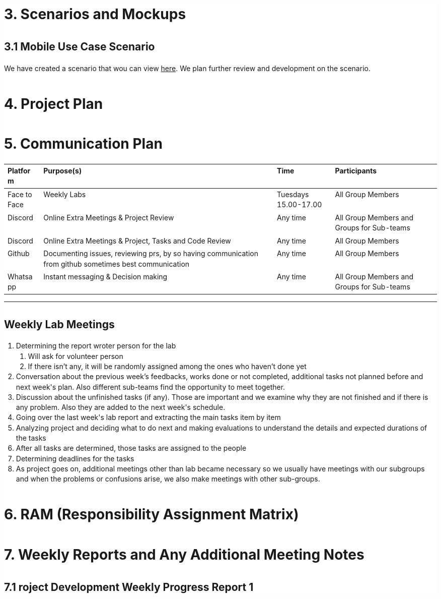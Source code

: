 # 3. Scenarios and Mockups
## 3.1 Mobile Use Case Scenario
We have created a scenario that wou can view [here](https://github.com/bounswe/bounswe2023group1/wiki/Milestone-1-Customer-Presentation-%7C-Mobile-Use-Case-Scenario). We plan further review and development on the scenario.
# 4. Project Plan
# 5. Communication Plan
| Platform | Purpose(s) | Time | Participants |
| :------- | :--------- | :--- | :----------- |
|Face to Face|Weekly Labs|Tuesdays 15.00-17.00|All Group Members|
|Discord|Online Extra Meetings & Project Review|Any time|All Group Members and Groups for Sub-teams|
|Discord|Online Extra Meetings & Project, Tasks and Code Review|Any time|All Group Members|
|Github|Documenting issues, reviewing prs, by so having communication from github sometimes best communication|Any time|All Group Members|
|Whatsapp|Instant messaging & Decision making|Any time|All Group Members and Groups for Sub-teams|

***

## Weekly Lab Meetings

1. Determining the report wroter person for the lab
   1. Will ask for volunteer person
   1. If there isn’t any, it will be randomly assigned among the ones who haven’t done yet
1. Conversation about the previous week’s feedbacks, works done or not completed, additional tasks not planned before and next week's plan. 
   Also different sub-teams find the opportunity to meet together. 
1. Discussion about the unfinished tasks (if any). Those are important and we examine why they are not finished and if there is any problem. 
   Also they are added to the next week's schedule.
1. Going over the last week's lab report and extracting the main tasks item by item 
1. Analyzing project and deciding what to do next and making evaluations to understand the details and expected durations of the tasks
1. After all tasks are determined, those tasks are assigned to the people 
1. Determining deadlines for the tasks
1. As project goes on, additional meetings other than lab became necessary so we usually have meetings with our subgroups and when the problems or confusions arise, we also make meetings with other sub-groups.
# 6. RAM (Responsibility Assignment Matrix)

# 7. Weekly Reports and Any Additional Meeting Notes
## 7.1 roject Development Weekly Progress Report 1
